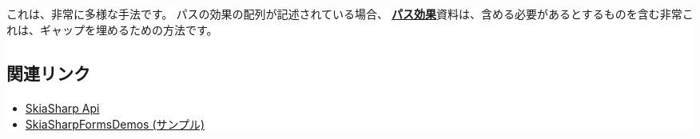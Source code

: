これは、非常に多様な手法です。 パスの効果の配列が記述されている場合、 [**パス効果**](~/xamarin-forms/user-interface/graphics/skiasharp/curves/effects.md)資料は、含める必要があるとするものを含む非常これは、ギャップを埋めるための方法です。

## <a name="related-links"></a>関連リンク

- [SkiaSharp Api](https://developer.xamarin.com/api/root/SkiaSharp/)
- [SkiaSharpFormsDemos (サンプル)](https://developer.xamarin.com/samples/xamarin-forms/SkiaSharpForms/SkiaSharpFormsDemos/)
